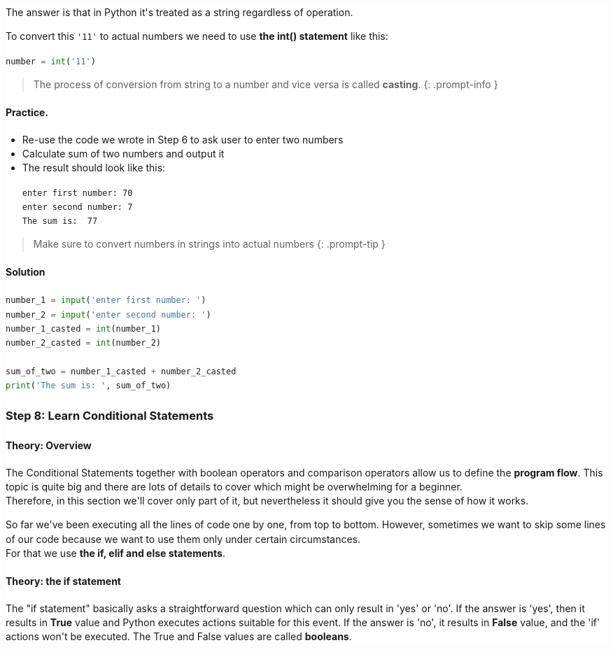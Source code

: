 The answer is that in Python it's treated as a string regardless of operation.

To convert this `'11'` to actual numbers we need to use **the int() statement** like this:
```python
number = int('11')
```
> The process of conversion from string to a number and vice versa is called **casting**.
{: .prompt-info }

#### Practice. 

- Re-use the code we wrote in Step 6 to ask user to enter two numbers
- Calculate sum of two numbers and output it 
- The result should look like this:
  ```
  enter first number: 70
  enter second number: 7
  The sum is:  77
  ```

> Make sure to convert numbers in strings into actual numbers
{: .prompt-tip }

#### Solution

```python
number_1 = input('enter first number: ')
number_2 = input('enter second number: ')
number_1_casted = int(number_1)
number_2_casted = int(number_2)

sum_of_two = number_1_casted + number_2_casted
print('The sum is: ', sum_of_two)
```

### Step 8: Learn Conditional Statements

#### Theory: Overview

The Conditional Statements together with boolean operators and comparison operators allow us to define the **program flow**. This topic is quite big and there are lots of details to cover which might be overwhelming for a beginner.  
Therefore, in this section we'll cover only part of it, but nevertheless it should give you the sense of how it works. 

So far we've been executing all the lines of code one by one, from top to bottom. However, sometimes we want to skip some lines of our code because we want to use them only under certain circumstances.  
For that we use **the if, elif and else statements**. 

#### Theory: the if statement

The "if statement" basically asks a straightforward question which can only result in 'yes' or 'no'. If the answer is 'yes', then it results in **True** value and Python executes actions suitable for this event. If the answer is 'no', it results in **False** value, and the 'if' actions won't be executed.
The True and False values are called **booleans**.
